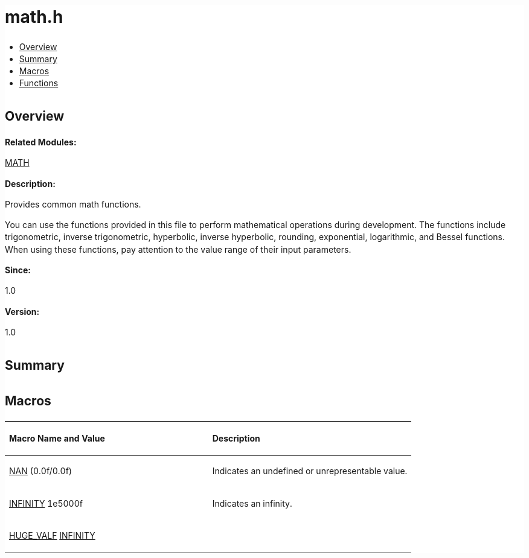 # math.h<a name="EN-US_TOPIC_0000001055547980"></a>

-   [Overview](#section1227546439165628)
-   [Summary](#section961569372165628)
-   [Macros](#define-members)
-   [Functions](#func-members)

## **Overview**<a name="section1227546439165628"></a>

**Related Modules:**

[MATH](math.md)

**Description:**

Provides common math functions. 

You can use the functions provided in this file to perform mathematical operations during development. The functions include trigonometric, inverse trigonometric, hyperbolic, inverse hyperbolic, rounding, exponential, logarithmic, and Bessel functions. When using these functions, pay attention to the value range of their input parameters. 

**Since:**

1.0

**Version:**

1.0

## **Summary**<a name="section961569372165628"></a>

## Macros<a name="define-members"></a>

<a name="table395066977165628"></a>
<table><thead align="left"><tr id="row1762325584165628"><th class="cellrowborder" valign="top" width="50%" id="mcps1.1.3.1.1"><p id="p191189352165628"><a name="p191189352165628"></a><a name="p191189352165628"></a>Macro Name and Value</p>
</th>
<th class="cellrowborder" valign="top" width="50%" id="mcps1.1.3.1.2"><p id="p2050025862165628"><a name="p2050025862165628"></a><a name="p2050025862165628"></a>Description</p>
</th>
</tr>
</thead>
<tbody><tr id="row1396182598165628"><td class="cellrowborder" valign="top" width="50%" headers="mcps1.1.3.1.1 "><p id="p220780481165628"><a name="p220780481165628"></a><a name="p220780481165628"></a><a href="math.md#ga8abfcc76130f3f991d124dd22d7e69bc">NAN</a>   (0.0f/0.0f)</p>
</td>
<td class="cellrowborder" valign="top" width="50%" headers="mcps1.1.3.1.2 "><p id="p1681155128165628"><a name="p1681155128165628"></a><a name="p1681155128165628"></a>Indicates an undefined or unrepresentable value. </p>
</td>
</tr>
<tr id="row213082749165628"><td class="cellrowborder" valign="top" width="50%" headers="mcps1.1.3.1.1 "><p id="p835328087165628"><a name="p835328087165628"></a><a name="p835328087165628"></a><a href="math.md#ga956e2723d559858d08644ac99146e910">INFINITY</a>   1e5000f</p>
</td>
<td class="cellrowborder" valign="top" width="50%" headers="mcps1.1.3.1.2 "><p id="p1208493897165628"><a name="p1208493897165628"></a><a name="p1208493897165628"></a>Indicates an infinity. </p>
</td>
</tr>
<tr id="row1707074796165628"><td class="cellrowborder" valign="top" width="50%" headers="mcps1.1.3.1.1 "><p id="p1808791484165628"><a name="p1808791484165628"></a><a name="p1808791484165628"></a><a href="math.md#gacd69981d54c27fe0ff514645dbfc6359">HUGE_VALF</a>   <a href="math.md#ga956e2723d559858d08644ac99146e910">INFINITY</a></p>